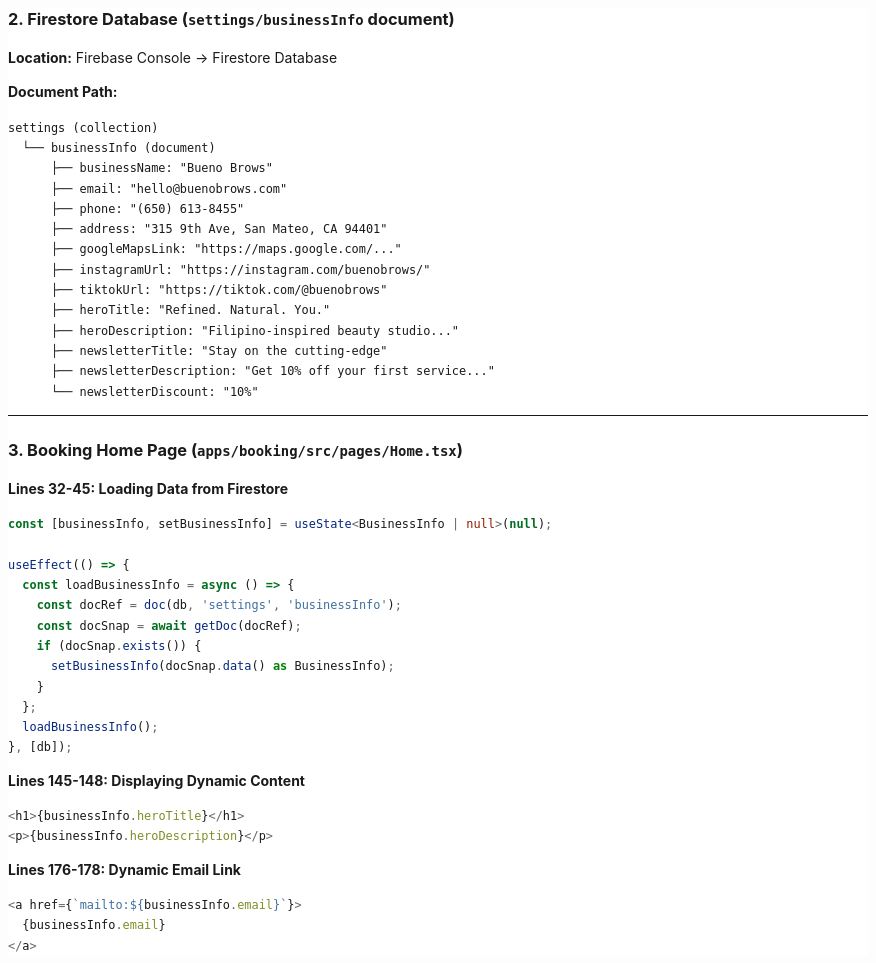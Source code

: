 
### 2. **Firestore Database** (`settings/businessInfo` document)

**Location:** Firebase Console → Firestore Database

**Document Path:**
```
settings (collection)
  └── businessInfo (document)
      ├── businessName: "Bueno Brows"
      ├── email: "hello@buenobrows.com"
      ├── phone: "(650) 613-8455"
      ├── address: "315 9th Ave, San Mateo, CA 94401"
      ├── googleMapsLink: "https://maps.google.com/..."
      ├── instagramUrl: "https://instagram.com/buenobrows/"
      ├── tiktokUrl: "https://tiktok.com/@buenobrows"
      ├── heroTitle: "Refined. Natural. You."
      ├── heroDescription: "Filipino-inspired beauty studio..."
      ├── newsletterTitle: "Stay on the cutting-edge"
      ├── newsletterDescription: "Get 10% off your first service..."
      └── newsletterDiscount: "10%"
```

---

### 3. **Booking Home Page** (`apps/booking/src/pages/Home.tsx`)

**Lines 32-45: Loading Data from Firestore**
```typescript
const [businessInfo, setBusinessInfo] = useState<BusinessInfo | null>(null);

useEffect(() => {
  const loadBusinessInfo = async () => {
    const docRef = doc(db, 'settings', 'businessInfo');
    const docSnap = await getDoc(docRef);
    if (docSnap.exists()) {
      setBusinessInfo(docSnap.data() as BusinessInfo);
    }
  };
  loadBusinessInfo();
}, [db]);
```

**Lines 145-148: Displaying Dynamic Content**
```typescript
<h1>{businessInfo.heroTitle}</h1>
<p>{businessInfo.heroDescription}</p>
```

**Lines 176-178: Dynamic Email Link**
```typescript
<a href={`mailto:${businessInfo.email}`}>
  {businessInfo.email}
</a>
```
